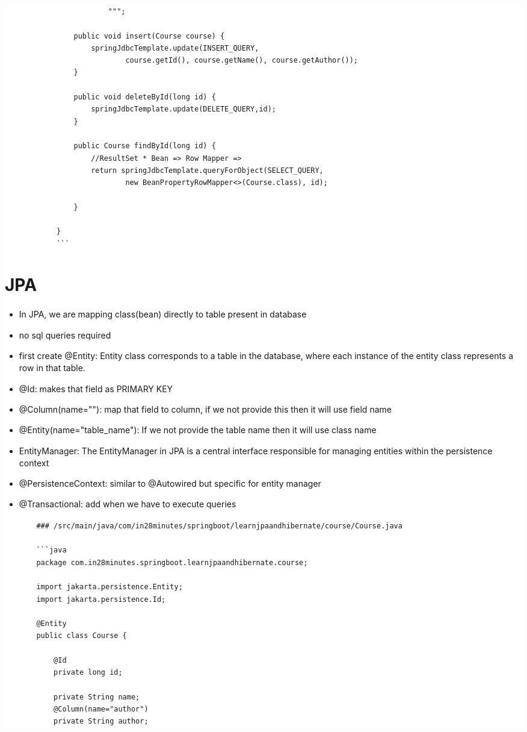 							""";
					
					public void insert(Course course) {
						springJdbcTemplate.update(INSERT_QUERY, 
								course.getId(), course.getName(), course.getAuthor());
					}
					
					public void deleteById(long id) {
						springJdbcTemplate.update(DELETE_QUERY,id);
					}
					
					public Course findById(long id) {
						//ResultSet * Bean => Row Mapper => 
						return springJdbcTemplate.queryForObject(SELECT_QUERY,
								new BeanPropertyRowMapper<>(Course.class), id);
						
					}

				}
				```




# JPA
  * In JPA, we are mapping class(bean) directly to table present in database
  * no sql queries required
  * first create @Entity: Entity class corresponds to a table in the database, where each instance of the entity class represents a row in that table.
  * @Id: makes that field as PRIMARY KEY
  * @Column(name=""): map that field to column, if we not provide this then it will use field name
  * @Entity(name="table_name"): If we not provide the table name then it will use class name 
  * EntityManager: The EntityManager in JPA is a central interface responsible for managing entities within the persistence context
  * @PersistenceContext: similar to @Autowired but specific for entity manager
  * @Transactional: add when we have to execute queries

			### /src/main/java/com/in28minutes/springboot/learnjpaandhibernate/course/Course.java

			```java
			package com.in28minutes.springboot.learnjpaandhibernate.course;

			import jakarta.persistence.Entity;
			import jakarta.persistence.Id;

			@Entity
			public class Course {
				
				@Id
				private long id;
				
				private String name;
				@Column(name="author")
				private String author;
